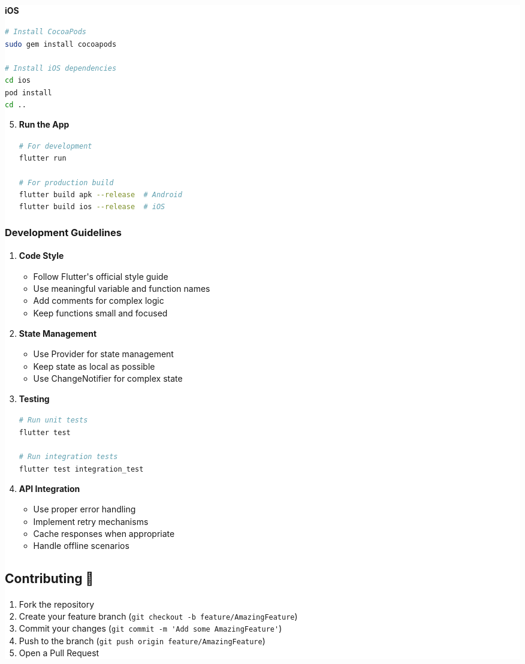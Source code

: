    **iOS**
   ```bash
   # Install CocoaPods
   sudo gem install cocoapods
   
   # Install iOS dependencies
   cd ios
   pod install
   cd ..
   ```

5. **Run the App**
   ```bash
   # For development
   flutter run
   
   # For production build
   flutter build apk --release  # Android
   flutter build ios --release  # iOS
   ```

### Development Guidelines

1. **Code Style**
   - Follow Flutter's official style guide
   - Use meaningful variable and function names
   - Add comments for complex logic
   - Keep functions small and focused

2. **State Management**
   - Use Provider for state management
   - Keep state as local as possible
   - Use ChangeNotifier for complex state

3. **Testing**
   ```bash
   # Run unit tests
   flutter test
   
   # Run integration tests
   flutter test integration_test
   ```

4. **API Integration**
   - Use proper error handling
   - Implement retry mechanisms
   - Cache responses when appropriate
   - Handle offline scenarios

## Contributing 🤝

1. Fork the repository
2. Create your feature branch (`git checkout -b feature/AmazingFeature`)
3. Commit your changes (`git commit -m 'Add some AmazingFeature'`)
4. Push to the branch (`git push origin feature/AmazingFeature`)
5. Open a Pull Request
